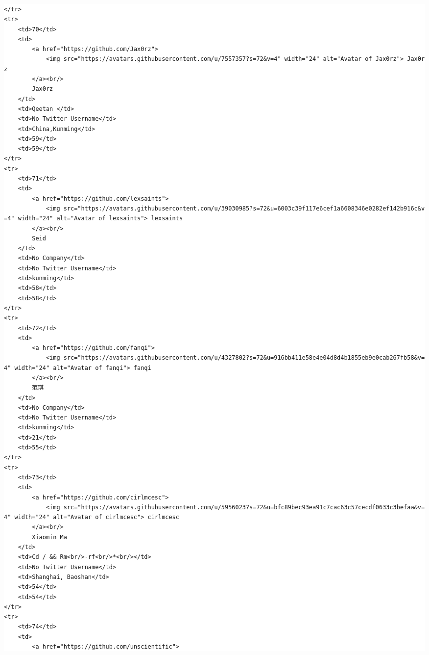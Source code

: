 	</tr>
	<tr>
		<td>70</td>
		<td>
			<a href="https://github.com/Jax0rz">
				<img src="https://avatars.githubusercontent.com/u/7557357?s=72&v=4" width="24" alt="Avatar of Jax0rz"> Jax0rz
			</a><br/>
			Jax0rz
		</td>
		<td>Qeetan </td>
		<td>No Twitter Username</td>
		<td>China,Kunming</td>
		<td>59</td>
		<td>59</td>
	</tr>
	<tr>
		<td>71</td>
		<td>
			<a href="https://github.com/lexsaints">
				<img src="https://avatars.githubusercontent.com/u/39030985?s=72&u=6003c39f117e6cef1a6608346e0282ef142b916c&v=4" width="24" alt="Avatar of lexsaints"> lexsaints
			</a><br/>
			Seid
		</td>
		<td>No Company</td>
		<td>No Twitter Username</td>
		<td>kunming</td>
		<td>58</td>
		<td>58</td>
	</tr>
	<tr>
		<td>72</td>
		<td>
			<a href="https://github.com/fanqi">
				<img src="https://avatars.githubusercontent.com/u/4327802?s=72&u=916bb411e58e4e04d8d4b1855eb9e0cab267fb58&v=4" width="24" alt="Avatar of fanqi"> fanqi
			</a><br/>
			范琪
		</td>
		<td>No Company</td>
		<td>No Twitter Username</td>
		<td>kunming</td>
		<td>21</td>
		<td>55</td>
	</tr>
	<tr>
		<td>73</td>
		<td>
			<a href="https://github.com/cirlmcesc">
				<img src="https://avatars.githubusercontent.com/u/5956023?s=72&u=bfc89bec93ea91c7cac63c57cecdf0633c3befaa&v=4" width="24" alt="Avatar of cirlmcesc"> cirlmcesc
			</a><br/>
			Xiaomin Ma
		</td>
		<td>Cd / && Rm<br/>-rf<br/>*<br/></td>
		<td>No Twitter Username</td>
		<td>Shanghai, Baoshan</td>
		<td>54</td>
		<td>54</td>
	</tr>
	<tr>
		<td>74</td>
		<td>
			<a href="https://github.com/unscientific">